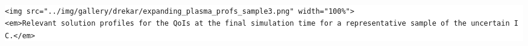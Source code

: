     <img src="../img/gallery/drekar/expanding_plasma_profs_sample3.png" width="100%">
    <em>Relevant solution profiles for the QoIs at the final simulation time for a representative sample of the uncertain IC.</em>
</div>

<div class="row">
    <div class="col-md-2"></div>
    <div class="col-md-8">